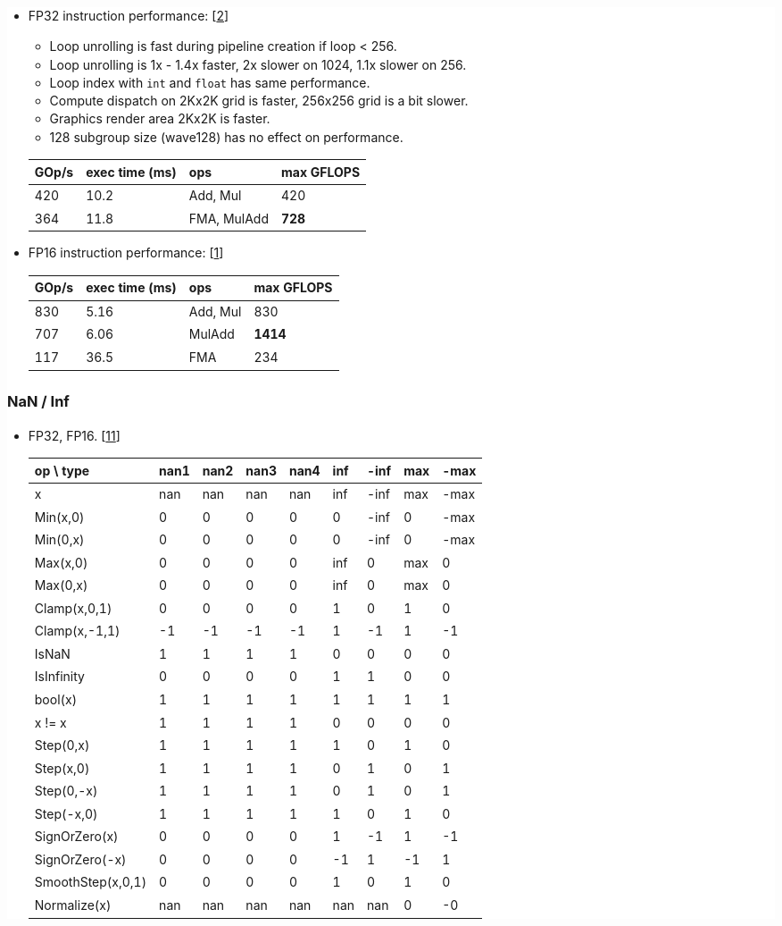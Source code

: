 * FP32 instruction performance: [[2](../GPU_Benchmarks.md#2-fp32-instruction-performance)]
	- Loop unrolling is fast during pipeline creation if loop < 256.
	- Loop unrolling is 1x - 1.4x faster, 2x slower on 1024, 1.1x slower on 256.
	- Loop index with `int` and `float` has same performance.
	- Compute dispatch on 2Kx2K grid is faster, 256x256 grid is a bit slower.
	- Graphics render area 2Kx2K is faster.
	- 128 subgroup size (wave128) has no effect on performance.

	| GOp/s | exec time (ms) | ops | max GFLOPS |
	|---|---|---|---|
	| 420 | 10.2 | Add, Mul    | 420 |
	| 364 | 11.8 | FMA, MulAdd | **728** |
	
* FP16 instruction performance: [[1](../GPU_Benchmarks.md#1-fp16-instruction-performance)]

	| GOp/s | exec time (ms) | ops | max GFLOPS |
	|---|---|---|---|
	| 830 | 5.16 | Add, Mul | 830 |
	| 707 | 6.06 | MulAdd   | **1414** |
	| 117 | 36.5 | FMA      | 234 |


### NaN / Inf

* FP32, FP16. [[11](../GPU_Benchmarks.md#11-NaN)]

	| op \ type | nan1 | nan2 | nan3 | nan4 | inf | -inf | max | -max |
	|---|---|---|---|---|---|---|---|---|
	| x | nan | nan | nan | nan | inf | -inf | max | -max |
	| Min(x,0) | 0 | 0 | 0 | 0 | 0 | -inf | 0 | -max |
	| Min(0,x) | 0 | 0 | 0 | 0 | 0 | -inf | 0 | -max |
	| Max(x,0) | 0 | 0 | 0 | 0 | inf | 0 | max | 0 |
	| Max(0,x) | 0 | 0 | 0 | 0 | inf | 0 | max | 0 |
	| Clamp(x,0,1) | 0 | 0 | 0 | 0 | 1 | 0 | 1 | 0 |
	| Clamp(x,-1,1) | -1 | -1 | -1 | -1 | 1 | -1 | 1 | -1 |
	| IsNaN | 1 | 1 | 1 | 1 | 0 | 0 | 0 | 0 |
	| IsInfinity | 0 | 0 | 0 | 0 | 1 | 1 | 0 | 0 |
	| bool(x) | 1 | 1 | 1 | 1 | 1 | 1 | 1 | 1 |
	| x != x | 1 | 1 | 1 | 1 | 0 | 0 | 0 | 0 |
	| Step(0,x) | 1 | 1 | 1 | 1 | 1 | 0 | 1 | 0 |
	| Step(x,0) | 1 | 1 | 1 | 1 | 0 | 1 | 0 | 1 |
	| Step(0,-x) | 1 | 1 | 1 | 1 | 0 | 1 | 0 | 1 |
	| Step(-x,0) | 1 | 1 | 1 | 1 | 1 | 0 | 1 | 0 |
	| SignOrZero(x) | 0 | 0 | 0 | 0 | 1 | -1 | 1 | -1 |
	| SignOrZero(-x) | 0 | 0 | 0 | 0 | -1 | 1 | -1 | 1 |
	| SmoothStep(x,0,1) | 0 | 0 | 0 | 0 | 1 | 0 | 1 | 0 |
	| Normalize(x) | nan | nan | nan | nan | nan | nan | 0 | -0 |
	